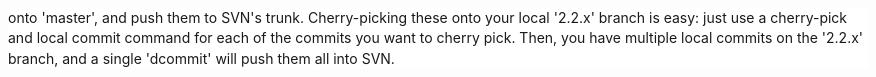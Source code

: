 onto 'master', and push them to SVN's trunk. Cherry-picking these onto 
your local '2.2.x' branch is easy: just use a cherry-pick and local 
commit command for each of the commits you want to cherry pick. Then, 
you have multiple local commits on the '2.2.x' branch, and a single 
'dcommit' will push them all into SVN.</p></div></div></div></p></div>
